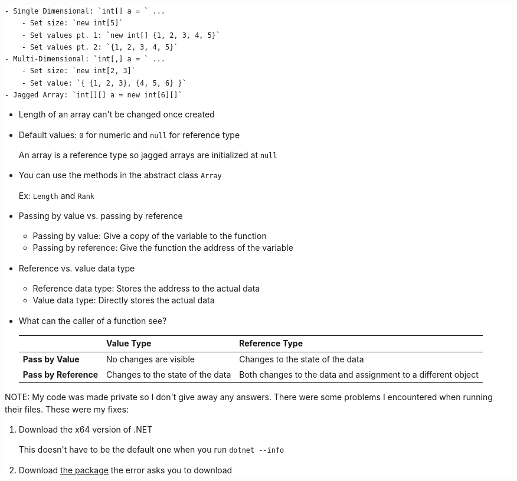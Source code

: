     - Single Dimensional: `int[] a = ` ...
        - Set size: `new int[5]`
        - Set values pt. 1: `new int[] {1, 2, 3, 4, 5}`
        - Set values pt. 2: `{1, 2, 3, 4, 5}`
    - Multi-Dimensional: `int[,] a = ` ...
        - Set size: `new int[2, 3]`
        - Set value: `{ {1, 2, 3}, {4, 5, 6} }`
    - Jagged Array: `int[][] a = new int[6][]`
- Length of an array can't be changed once created
- Default values: `0` for numeric and `null` for reference type

    An array is a reference type so jagged arrays are initialized at `null`
- You can use the methods in the abstract class `Array`

    Ex: `Length` and `Rank`
- Passing by value vs. passing by reference
    - Passing by value: Give a copy of the variable to the function
    - Passing by reference: Give the function the address of the variable
- Reference vs. value data type
    - Reference data type: Stores the address to the actual data
    - Value data type: Directly stores the actual data
- What can the caller of a function see?

    | | Value Type | Reference Type
    ---|---|---
    **Pass by Value** | No changes are visible | Changes to the state of the data
    **Pass by Reference** | Changes to the state of the data | Both changes to the data and assignment to a different object


NOTE: My code was made private so I don't give away any answers. There were some problems I encountered when running their files. These were my fixes:
1. Download the x64 version of .NET

    This doesn't have to be the default one when you run `dotnet --info`
2. Download [the package](https://dotnet.microsoft.com/en-us/download/dotnet/thank-you/runtime-3.1.32-macos-x64-installer?cid=getdotnetcore) the error asks you to download